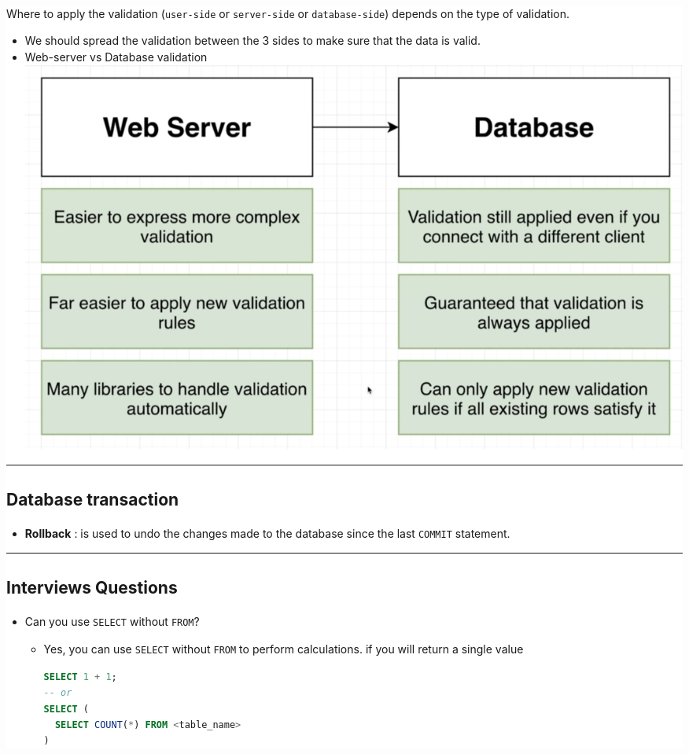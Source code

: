 Where to apply the validation (`user-side` or `server-side` or `database-side`) depends on the type of validation.

- We should spread the validation between the 3 sides to make sure that the data is valid.
- Web-server vs Database validation
  ![validation](./img/sql-validation-2.png)

---

## Database transaction

- **Rollback** : is used to undo the changes made to the database since the last `COMMIT` statement.

---

## Interviews Questions

- Can you use `SELECT` without `FROM`?

  - Yes, you can use `SELECT` without `FROM` to perform calculations. if you will return a single value

    ```sql
    SELECT 1 + 1;
    -- or
    SELECT (
      SELECT COUNT(*) FROM <table_name>
    )
    ```
